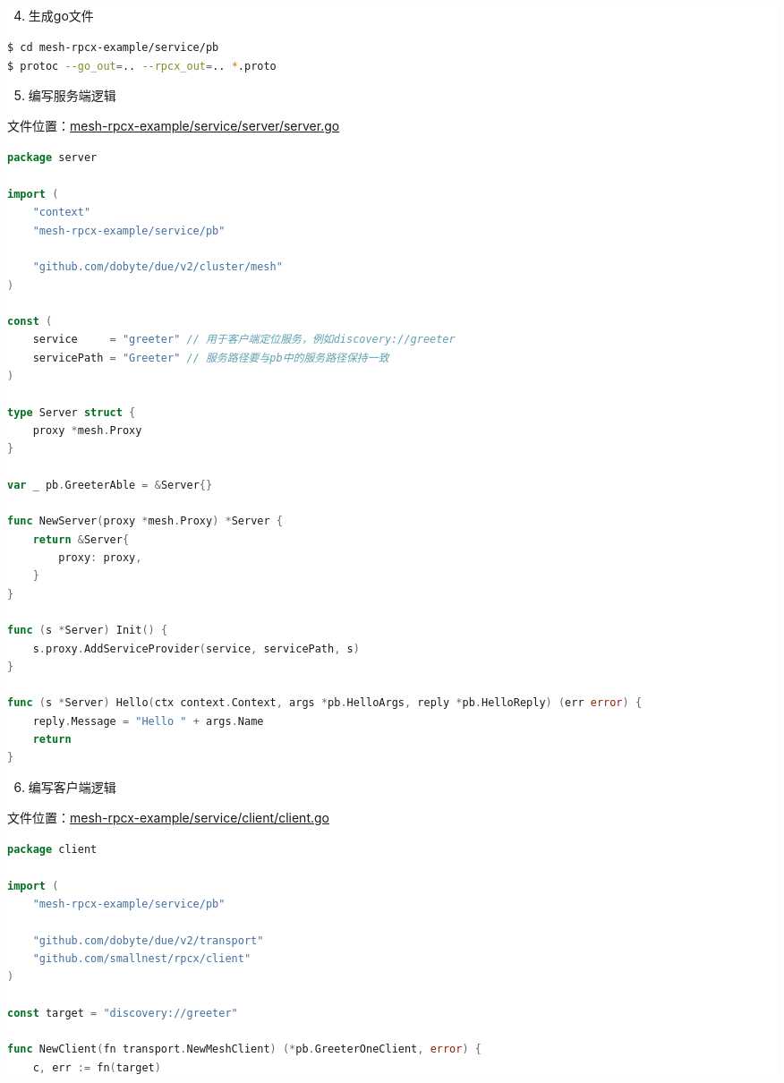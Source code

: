 4. 生成go文件

```bash
$ cd mesh-rpcx-example/service/pb
$ protoc --go_out=.. --rpcx_out=.. *.proto
```

5. 编写服务端逻辑

文件位置：[mesh-rpcx-example/service/server/server.go](https://github.com/dobyte/due-docs/blob/master/examples/mesh-rpcx-example/service/server/server.go)

```go
package server

import (
	"context"
	"mesh-rpcx-example/service/pb"

	"github.com/dobyte/due/v2/cluster/mesh"
)

const (
	service     = "greeter" // 用于客户端定位服务，例如discovery://greeter
	servicePath = "Greeter" // 服务路径要与pb中的服务路径保持一致
)

type Server struct {
	proxy *mesh.Proxy
}

var _ pb.GreeterAble = &Server{}

func NewServer(proxy *mesh.Proxy) *Server {
	return &Server{
		proxy: proxy,
	}
}

func (s *Server) Init() {
	s.proxy.AddServiceProvider(service, servicePath, s)
}

func (s *Server) Hello(ctx context.Context, args *pb.HelloArgs, reply *pb.HelloReply) (err error) {
	reply.Message = "Hello " + args.Name
	return
}
```

6. 编写客户端逻辑

文件位置：[mesh-rpcx-example/service/client/client.go](https://github.com/dobyte/due-docs/blob/master/examples/mesh-rpcx-example/service/client/client.go)

```go
package client

import (
	"mesh-rpcx-example/service/pb"

	"github.com/dobyte/due/v2/transport"
	"github.com/smallnest/rpcx/client"
)

const target = "discovery://greeter"

func NewClient(fn transport.NewMeshClient) (*pb.GreeterOneClient, error) {
	c, err := fn(target)
```